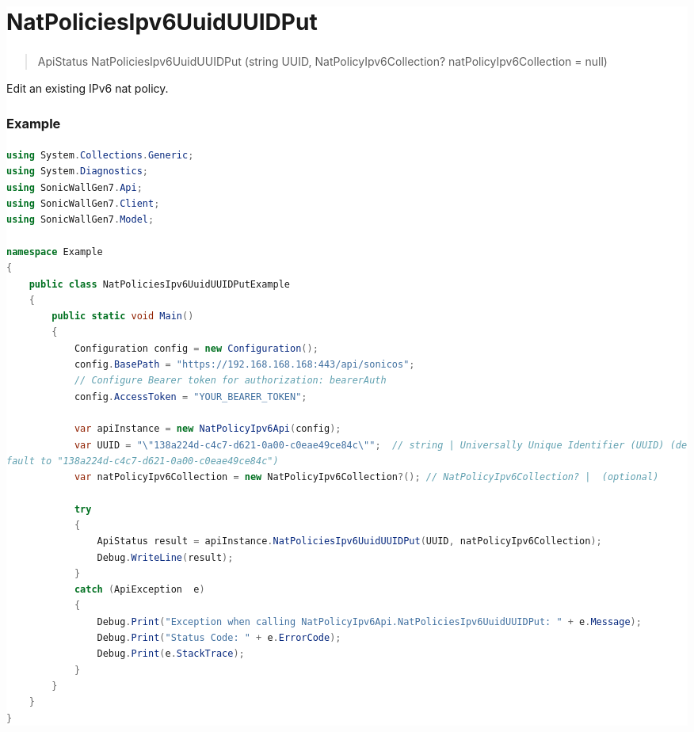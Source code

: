 <a id="natpoliciesipv6uuiduuidput"></a>
# **NatPoliciesIpv6UuidUUIDPut**
> ApiStatus NatPoliciesIpv6UuidUUIDPut (string UUID, NatPolicyIpv6Collection? natPolicyIpv6Collection = null)



Edit an existing IPv6 nat policy.

### Example
```csharp
using System.Collections.Generic;
using System.Diagnostics;
using SonicWallGen7.Api;
using SonicWallGen7.Client;
using SonicWallGen7.Model;

namespace Example
{
    public class NatPoliciesIpv6UuidUUIDPutExample
    {
        public static void Main()
        {
            Configuration config = new Configuration();
            config.BasePath = "https://192.168.168.168:443/api/sonicos";
            // Configure Bearer token for authorization: bearerAuth
            config.AccessToken = "YOUR_BEARER_TOKEN";

            var apiInstance = new NatPolicyIpv6Api(config);
            var UUID = "\"138a224d-c4c7-d621-0a00-c0eae49ce84c\"";  // string | Universally Unique Identifier (UUID) (default to "138a224d-c4c7-d621-0a00-c0eae49ce84c")
            var natPolicyIpv6Collection = new NatPolicyIpv6Collection?(); // NatPolicyIpv6Collection? |  (optional) 

            try
            {
                ApiStatus result = apiInstance.NatPoliciesIpv6UuidUUIDPut(UUID, natPolicyIpv6Collection);
                Debug.WriteLine(result);
            }
            catch (ApiException  e)
            {
                Debug.Print("Exception when calling NatPolicyIpv6Api.NatPoliciesIpv6UuidUUIDPut: " + e.Message);
                Debug.Print("Status Code: " + e.ErrorCode);
                Debug.Print(e.StackTrace);
            }
        }
    }
}
```
